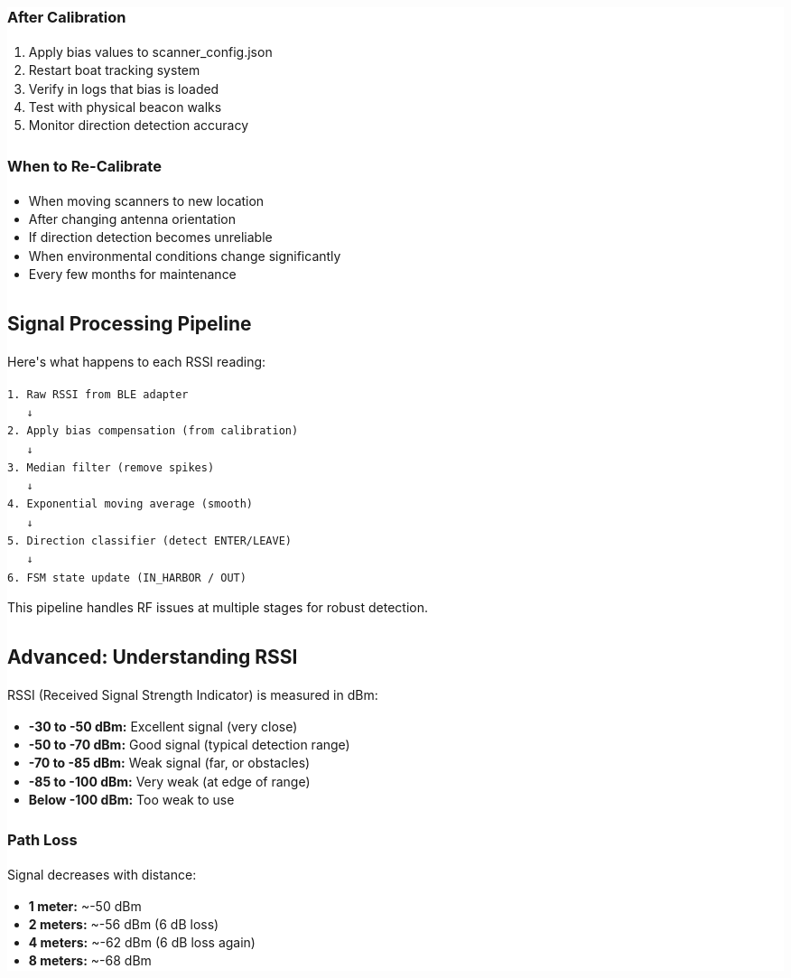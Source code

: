 ### After Calibration

1. Apply bias values to scanner_config.json
2. Restart boat tracking system
3. Verify in logs that bias is loaded
4. Test with physical beacon walks
5. Monitor direction detection accuracy

### When to Re-Calibrate

- When moving scanners to new location
- After changing antenna orientation
- If direction detection becomes unreliable
- When environmental conditions change significantly
- Every few months for maintenance

## Signal Processing Pipeline

Here's what happens to each RSSI reading:

```
1. Raw RSSI from BLE adapter
   ↓
2. Apply bias compensation (from calibration)
   ↓
3. Median filter (remove spikes)
   ↓
4. Exponential moving average (smooth)
   ↓
5. Direction classifier (detect ENTER/LEAVE)
   ↓
6. FSM state update (IN_HARBOR / OUT)
```

This pipeline handles RF issues at multiple stages for robust detection.

## Advanced: Understanding RSSI

RSSI (Received Signal Strength Indicator) is measured in dBm:

- **-30 to -50 dBm:** Excellent signal (very close)
- **-50 to -70 dBm:** Good signal (typical detection range)
- **-70 to -85 dBm:** Weak signal (far, or obstacles)
- **-85 to -100 dBm:** Very weak (at edge of range)
- **Below -100 dBm:** Too weak to use

### Path Loss

Signal decreases with distance:
- **1 meter:** ~-50 dBm
- **2 meters:** ~-56 dBm (6 dB loss)
- **4 meters:** ~-62 dBm (6 dB loss again)
- **8 meters:** ~-68 dBm
